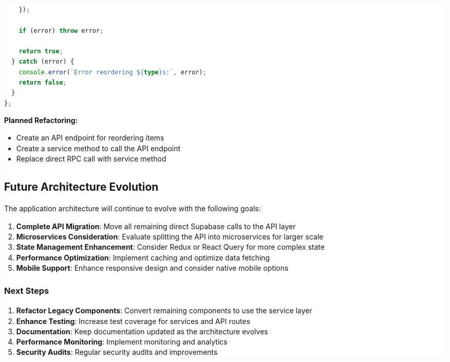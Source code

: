 ```typescript
    });
    
    if (error) throw error;
    
    return true;
  } catch (error) {
    console.error(`Error reordering ${type}s:`, error);
    return false;
  }
};
```

**Planned Refactoring:**
- Create an API endpoint for reordering items
- Create a service method to call the API endpoint
- Replace direct RPC call with service method

## Future Architecture Evolution

The application architecture will continue to evolve with the following goals:

1. **Complete API Migration**: Move all remaining direct Supabase calls to the API layer
2. **Microservices Consideration**: Evaluate splitting the API into microservices for larger scale
3. **State Management Enhancement**: Consider Redux or React Query for more complex state
4. **Performance Optimization**: Implement caching and optimize data fetching
5. **Mobile Support**: Enhance responsive design and consider native mobile options

### Next Steps

1. **Refactor Legacy Components**: Convert remaining components to use the service layer
2. **Enhance Testing**: Increase test coverage for services and API routes
3. **Documentation**: Keep documentation updated as the architecture evolves
4. **Performance Monitoring**: Implement monitoring and analytics
5. **Security Audits**: Regular security audits and improvements 